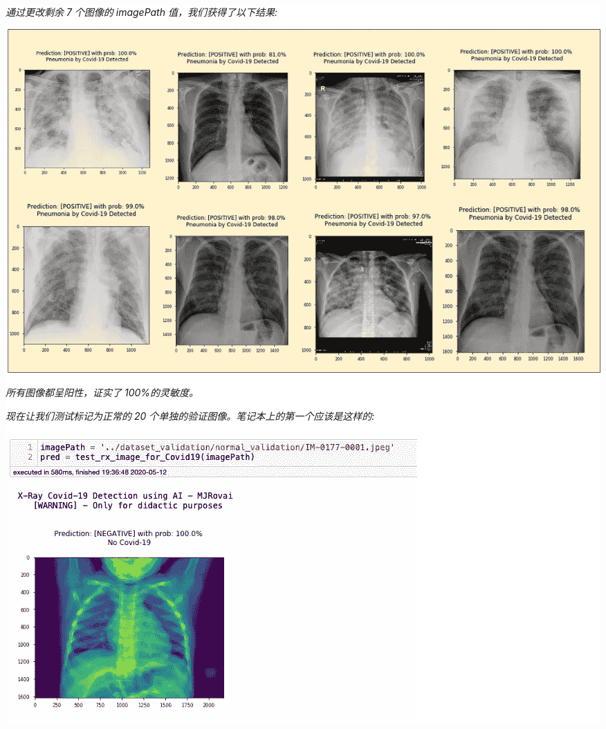 *通过更改剩余 7 个图像的 imagePath 值，我们获得了以下结果:*

*![](img/396e36ea4d59f2689c87fb9ee96b2797.png)*

*所有图像都呈阳性，证实了 100%的灵敏度。*

*现在让我们测试标记为正常的 20 个单独的验证图像。笔记本上的第一个应该是这样的:*

*![](img/235b15db1362f950e101a7b68625dbba.png)*
